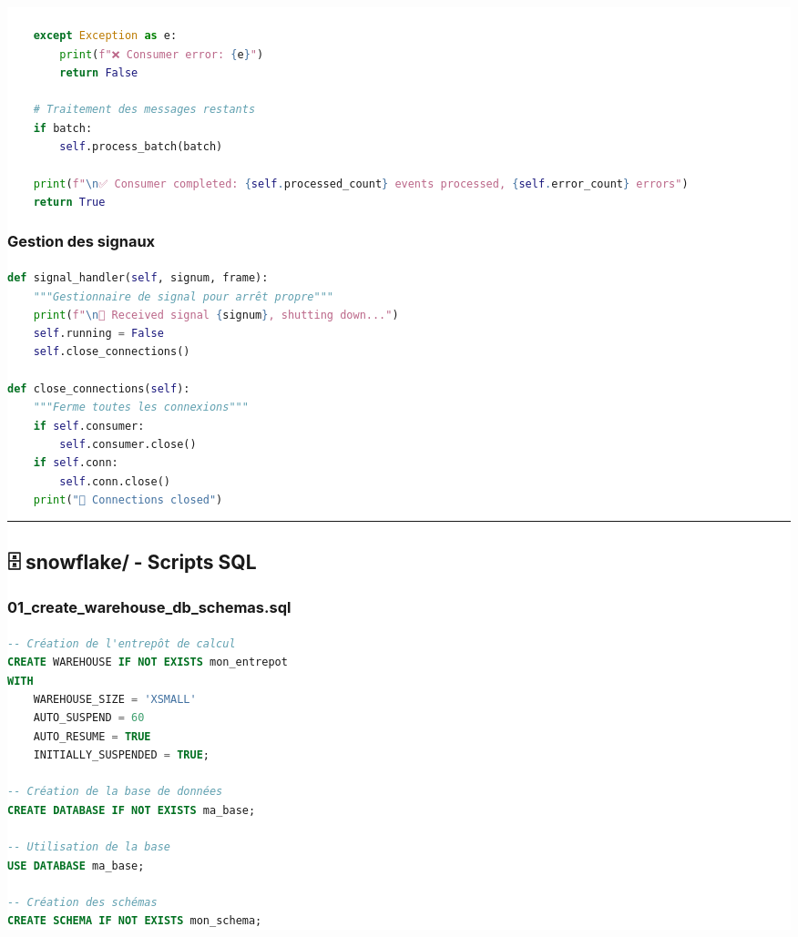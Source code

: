 ```python
    
    except Exception as e:
        print(f"❌ Consumer error: {e}")
        return False
    
    # Traitement des messages restants
    if batch:
        self.process_batch(batch)
    
    print(f"\n✅ Consumer completed: {self.processed_count} events processed, {self.error_count} errors")
    return True
```

### **Gestion des signaux**
```python
def signal_handler(self, signum, frame):
    """Gestionnaire de signal pour arrêt propre"""
    print(f"\n🛑 Received signal {signum}, shutting down...")
    self.running = False
    self.close_connections()

def close_connections(self):
    """Ferme toutes les connexions"""
    if self.consumer:
        self.consumer.close()
    if self.conn:
        self.conn.close()
    print("🔌 Connections closed")
```

---

## 🗄️ **snowflake/ - Scripts SQL**

### **01_create_warehouse_db_schemas.sql**
```sql
-- Création de l'entrepôt de calcul
CREATE WAREHOUSE IF NOT EXISTS mon_entrepot
WITH
    WAREHOUSE_SIZE = 'XSMALL'
    AUTO_SUSPEND = 60
    AUTO_RESUME = TRUE
    INITIALLY_SUSPENDED = TRUE;

-- Création de la base de données
CREATE DATABASE IF NOT EXISTS ma_base;

-- Utilisation de la base
USE DATABASE ma_base;

-- Création des schémas
CREATE SCHEMA IF NOT EXISTS mon_schema;
```
